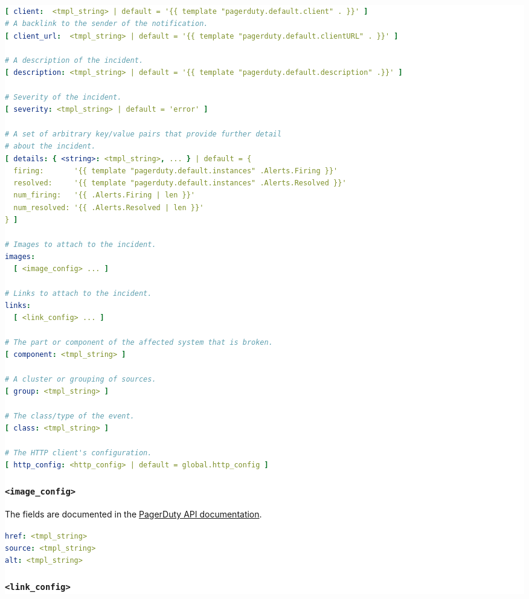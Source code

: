 ```yaml
[ client:  <tmpl_string> | default = '{{ template "pagerduty.default.client" . }}' ]
# A backlink to the sender of the notification.
[ client_url:  <tmpl_string> | default = '{{ template "pagerduty.default.clientURL" . }}' ]

# A description of the incident.
[ description: <tmpl_string> | default = '{{ template "pagerduty.default.description" .}}' ]

# Severity of the incident.
[ severity: <tmpl_string> | default = 'error' ]

# A set of arbitrary key/value pairs that provide further detail
# about the incident.
[ details: { <string>: <tmpl_string>, ... } | default = {
  firing:       '{{ template "pagerduty.default.instances" .Alerts.Firing }}'
  resolved:     '{{ template "pagerduty.default.instances" .Alerts.Resolved }}'
  num_firing:   '{{ .Alerts.Firing | len }}'
  num_resolved: '{{ .Alerts.Resolved | len }}'
} ]

# Images to attach to the incident.
images:
  [ <image_config> ... ]

# Links to attach to the incident.
links:
  [ <link_config> ... ]

# The part or component of the affected system that is broken.
[ component: <tmpl_string> ]

# A cluster or grouping of sources.
[ group: <tmpl_string> ]

# The class/type of the event.
[ class: <tmpl_string> ]

# The HTTP client's configuration.
[ http_config: <http_config> | default = global.http_config ]
```

### `<image_config>`

The fields are documented in the [PagerDuty API documentation](https://developer.pagerduty.com/docs/events-api-v2/trigger-events/#the-images-property).

```yaml
href: <tmpl_string>
source: <tmpl_string>
alt: <tmpl_string>
```

### `<link_config>`
